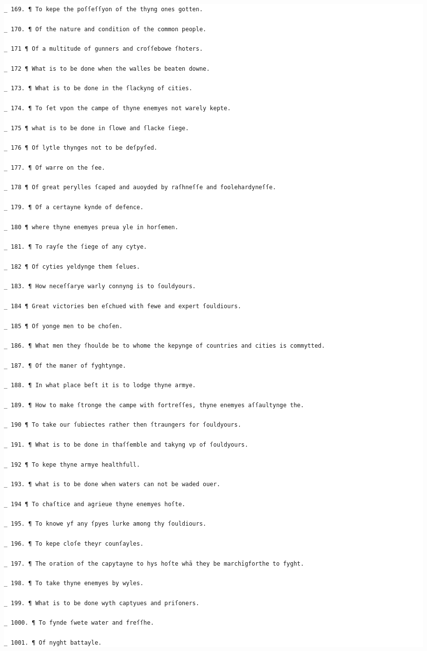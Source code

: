     _ 169. ¶ To kepe the poſſeſſyon of the thyng ones gotten.

    _ 170. ¶ Of the nature and condition of the common people.

    _ 171 ¶ Of a multitude of gunners and croſſebowe ſhoters.

    _ 172 ¶ What is to be done when the walles be beaten downe.

    _ 173. ¶ What is to be done in the ſlackyng of cities.

    _ 174. ¶ To ſet vpon the campe of thyne enemyes not warely kepte.

    _ 175 ¶ what is to be done in ſlowe and ſlacke ſiege.

    _ 176 ¶ Of lytle thynges not to be deſpyſed.

    _ 177. ¶ Of warre on the ſee.

    _ 178 ¶ Of great perylles ſcaped and auoyded by raſhneſſe and foolehardyneſſe.

    _ 179. ¶ Of a certayne kynde of defence.

    _ 180 ¶ where thyne enemyes preua yle in horſemen.

    _ 181. ¶ To rayſe the ſiege of any cytye.

    _ 182 ¶ Of cyties yeldynge them ſelues.

    _ 183. ¶ How neceſſarye warly connyng is to ſouldyours.

    _ 184 ¶ Great victories ben eſchued with fewe and expert ſouldiours.

    _ 185 ¶ Of yonge men to be choſen.

    _ 186. ¶ What men they ſhoulde be to whome the kepynge of countries and cities is commytted.

    _ 187. ¶ Of the maner of fyghtynge.

    _ 188. ¶ In what place beſt it is to lodge thyne armye.

    _ 189. ¶ How to make ſtronge the campe with fortreſſes, thyne enemyes aſſaultynge the.

    _ 190 ¶ To take our ſubiectes rather then ſtraungers for ſouldyours.

    _ 191. ¶ What is to be done in thaſſemble and takyng vp of ſouldyours.

    _ 192 ¶ To kepe thyne armye healthfull.

    _ 193. ¶ what is to be done when waters can not be waded ouer.

    _ 194 ¶ To chaſtice and agrieue thyne enemyes hoſte.

    _ 195. ¶ To knowe yf any ſpyes lurke among thy ſouldiours.

    _ 196. ¶ To kepe cloſe theyr counſayles.

    _ 197. ¶ The oration of the capytayne to hys hoſte whā they be marchīgforthe to fyght.

    _ 198. ¶ To take thyne enemyes by wyles.

    _ 199. ¶ What is to be done wyth captyues and priſoners.

    _ 1000. ¶ To fynde ſwete water and freſſhe.

    _ 1001. ¶ Of nyght battayle.
